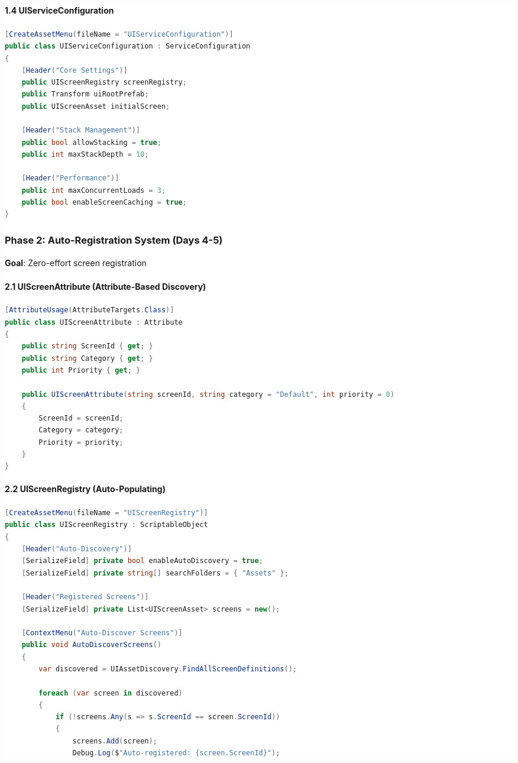 #### 1.4 UIServiceConfiguration
```csharp
[CreateAssetMenu(fileName = "UIServiceConfiguration")]
public class UIServiceConfiguration : ServiceConfiguration
{
    [Header("Core Settings")]
    public UIScreenRegistry screenRegistry;
    public Transform uiRootPrefab;
    public UIScreenAsset initialScreen;
    
    [Header("Stack Management")]
    public bool allowStacking = true;
    public int maxStackDepth = 10;
    
    [Header("Performance")]
    public int maxConcurrentLoads = 3;
    public bool enableScreenCaching = true;
}
```

### Phase 2: Auto-Registration System (Days 4-5)
**Goal**: Zero-effort screen registration

#### 2.1 UIScreenAttribute (Attribute-Based Discovery)
```csharp
[AttributeUsage(AttributeTargets.Class)]
public class UIScreenAttribute : Attribute
{
    public string ScreenId { get; }
    public string Category { get; }
    public int Priority { get; }
    
    public UIScreenAttribute(string screenId, string category = "Default", int priority = 0)
    {
        ScreenId = screenId;
        Category = category;
        Priority = priority;
    }
}
```

#### 2.2 UIScreenRegistry (Auto-Populating)
```csharp
[CreateAssetMenu(fileName = "UIScreenRegistry")]
public class UIScreenRegistry : ScriptableObject
{
    [Header("Auto-Discovery")]
    [SerializeField] private bool enableAutoDiscovery = true;
    [SerializeField] private string[] searchFolders = { "Assets" };
    
    [Header("Registered Screens")]
    [SerializeField] private List<UIScreenAsset> screens = new();
    
    [ContextMenu("Auto-Discover Screens")]
    public void AutoDiscoverScreens()
    {
        var discovered = UIAssetDiscovery.FindAllScreenDefinitions();
        
        foreach (var screen in discovered)
        {
            if (!screens.Any(s => s.ScreenId == screen.ScreenId))
            {
                screens.Add(screen);
                Debug.Log($"Auto-registered: {screen.ScreenId}");
```